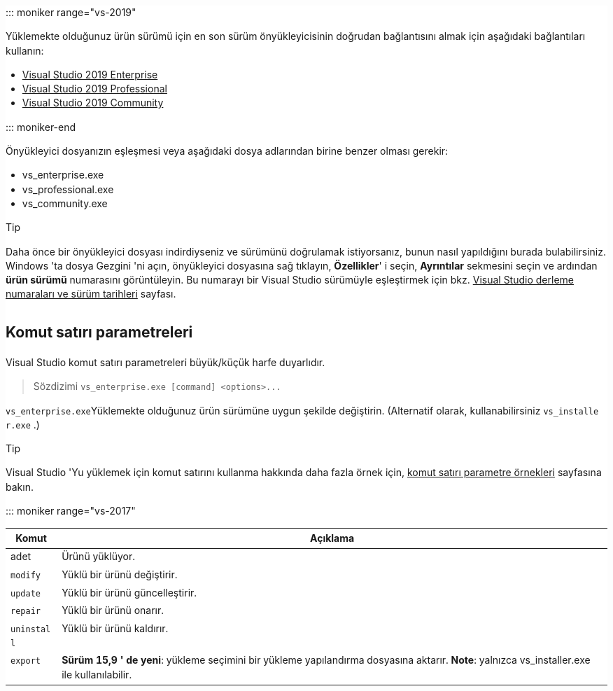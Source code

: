 ::: moniker range="vs-2019"

Yüklemekte olduğunuz ürün sürümü için en son sürüm önyükleyicisinin doğrudan bağlantısını almak için aşağıdaki bağlantıları kullanın:

- [Visual Studio 2019 Enterprise](https://visualstudio.microsoft.com/thank-you-downloading-visual-studio/?sku=enterprise&rel=16&utm_medium=microsoft&utm_source=docs.microsoft.com&utm_campaign=link+cta&utm_content=download+commandline+parameters+vs2019+rc)
- [Visual Studio 2019 Professional](https://visualstudio.microsoft.com/thank-you-downloading-visual-studio/?sku=professional&rel=16&utm_medium=microsoft&utm_source=docs.microsoft.com&utm_campaign=link+cta&utm_content=download+commandline+parameters+vs2019+rc)
- [Visual Studio 2019 Community](https://visualstudio.microsoft.com/thank-you-downloading-visual-studio/?sku=community&rel=16&utm_medium=microsoft&utm_source=docs.microsoft.com&utm_campaign=link+cta&utm_content=download+commandline+parameters+vs2019+rc)

::: moniker-end


Önyükleyici dosyanızın eşleşmesi veya aşağıdaki dosya adlarından birine benzer olması gerekir:

* vs_enterprise.exe
* vs_professional.exe
* vs_community.exe

>[!TIP]
>Daha önce bir önyükleyici dosyası indirdiyseniz ve sürümünü doğrulamak istiyorsanız, bunun nasıl yapıldığını burada bulabilirsiniz. Windows 'ta dosya Gezgini 'ni açın, önyükleyici dosyasına sağ tıklayın, **Özellikler**' i seçin, **Ayrıntılar** sekmesini seçin ve ardından **ürün sürümü** numarasını görüntüleyin. Bu numarayı bir Visual Studio sürümüyle eşleştirmek için bkz. [Visual Studio derleme numaraları ve sürüm tarihleri](visual-studio-build-numbers-and-release-dates.md) sayfası.

## <a name="command-line-parameters"></a>Komut satırı parametreleri

 Visual Studio komut satırı parametreleri büyük/küçük harfe duyarlıdır.

> Sözdizimi `vs_enterprise.exe [command] <options>...`

`vs_enterprise.exe`Yüklemekte olduğunuz ürün sürümüne uygun şekilde değiştirin. (Alternatif olarak, kullanabilirsiniz `vs_installer.exe` .)

>[!TIP]
> Visual Studio 'Yu yüklemek için komut satırını kullanma hakkında daha fazla örnek için, [komut satırı parametre örnekleri](command-line-parameter-examples.md) sayfasına bakın.

::: moniker range="vs-2017"

| **Komut** | **Açıklama** |
| ----------------------- | --------------- |
| adet | Ürünü yüklüyor. |
| `modify` | Yüklü bir ürünü değiştirir. |
| `update` | Yüklü bir ürünü güncelleştirir. |
| `repair` | Yüklü bir ürünü onarır. |
| `uninstall` | Yüklü bir ürünü kaldırır. |
| `export` | **Sürüm 15,9 ' de yeni**: yükleme seçimini bir yükleme yapılandırma dosyasına aktarır. **Note**: yalnızca vs_installer.exe ile kullanılabilir. |
